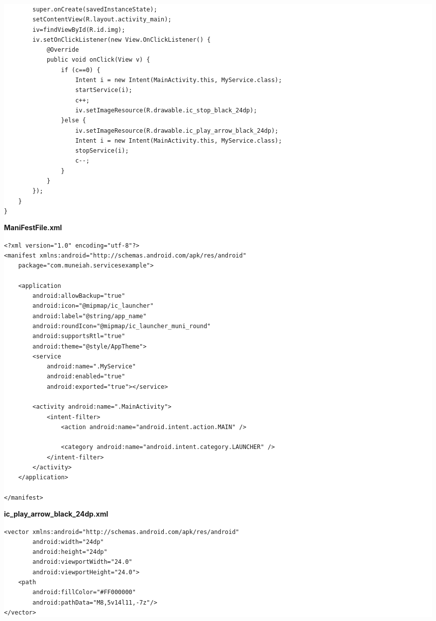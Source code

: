 ```
        super.onCreate(savedInstanceState);
        setContentView(R.layout.activity_main);
        iv=findViewById(R.id.img);
        iv.setOnClickListener(new View.OnClickListener() {
            @Override
            public void onClick(View v) {
                if (c==0) {
                    Intent i = new Intent(MainActivity.this, MyService.class);
                    startService(i);
                    c++;
                    iv.setImageResource(R.drawable.ic_stop_black_24dp);
                }else {
                    iv.setImageResource(R.drawable.ic_play_arrow_black_24dp);
                    Intent i = new Intent(MainActivity.this, MyService.class);
                    stopService(i);
                    c--;
                }
            }
        });
    }
}

```
**ManiFestFile.xml**
```
<?xml version="1.0" encoding="utf-8"?>
<manifest xmlns:android="http://schemas.android.com/apk/res/android"
    package="com.muneiah.servicesexample">

    <application
        android:allowBackup="true"
        android:icon="@mipmap/ic_launcher"
        android:label="@string/app_name"
        android:roundIcon="@mipmap/ic_launcher_muni_round"
        android:supportsRtl="true"
        android:theme="@style/AppTheme">
        <service
            android:name=".MyService"
            android:enabled="true"
            android:exported="true"></service>

        <activity android:name=".MainActivity">
            <intent-filter>
                <action android:name="android.intent.action.MAIN" />

                <category android:name="android.intent.category.LAUNCHER" />
            </intent-filter>
        </activity>
    </application>

</manifest>

```
**ic_play_arrow_black_24dp.xml**
```
<vector xmlns:android="http://schemas.android.com/apk/res/android"
        android:width="24dp"
        android:height="24dp"
        android:viewportWidth="24.0"
        android:viewportHeight="24.0">
    <path
        android:fillColor="#FF000000"
        android:pathData="M8,5v14l11,-7z"/>
</vector>
```